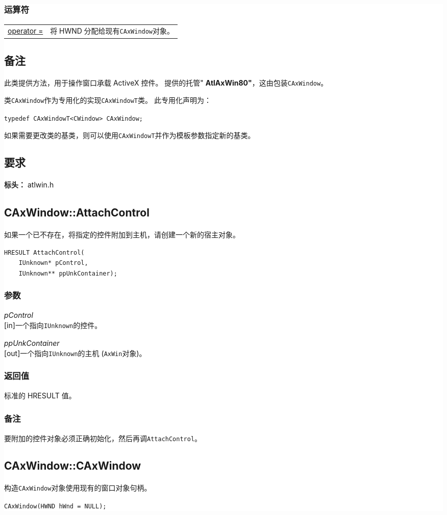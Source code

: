 
### <a name="operators"></a>运算符

|||
|-|-|
|[operator =](#operator_eq)|将 HWND 分配给现有`CAxWindow`对象。|

## <a name="remarks"></a>备注

此类提供方法，用于操作窗口承载 ActiveX 控件。 提供的托管" **AtlAxWin80"**，这由包装`CAxWindow`。

类`CAxWindow`作为专用化的实现`CAxWindowT`类。 此专用化声明为：

`typedef CAxWindowT<CWindow> CAxWindow;`

如果需要更改类的基类，则可以使用`CAxWindowT`并作为模板参数指定新的基类。

## <a name="requirements"></a>要求

**标头：** atlwin.h

##  <a name="attachcontrol"></a>  CAxWindow::AttachControl

如果一个已不存在，将指定的控件附加到主机，请创建一个新的宿主对象。

```
HRESULT AttachControl(
    IUnknown* pControl,
    IUnknown** ppUnkContainer);
```

### <a name="parameters"></a>参数

*pControl*<br/>
[in]一个指向`IUnknown`的控件。

*ppUnkContainer*<br/>
[out]一个指向`IUnknown`的主机 (`AxWin`对象)。

### <a name="return-value"></a>返回值

标准的 HRESULT 值。

### <a name="remarks"></a>备注

要附加的控件对象必须正确初始化，然后再调`AttachControl`。

##  <a name="caxwindow"></a>  CAxWindow::CAxWindow

构造`CAxWindow`对象使用现有的窗口对象句柄。

```
CAxWindow(HWND hWnd = NULL);
```
